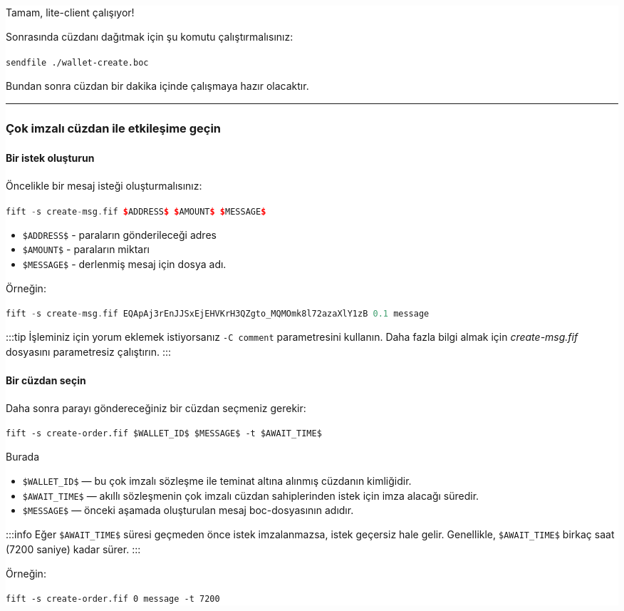 Tamam, lite-client çalışıyor!

Sonrasında cüzdanı dağıtmak için şu komutu çalıştırmalısınız:

```
sendfile ./wallet-create.boc
```

Bundan sonra cüzdan bir dakika içinde çalışmaya hazır olacaktır.

---

### Çok imzalı cüzdan ile etkileşime geçin

#### Bir istek oluşturun

Öncelikle bir mesaj isteği oluşturmalısınız:

```cpp
fift -s create-msg.fif $ADDRESS$ $AMOUNT$ $MESSAGE$
```

* `$ADDRESS$` - paraların gönderileceği adres
* `$AMOUNT$` - paraların miktarı
* `$MESSAGE$` - derlenmiş mesaj için dosya adı.

Örneğin:

```cpp
fift -s create-msg.fif EQApAj3rEnJJSxEjEHVKrH3QZgto_MQMOmk8l72azaXlY1zB 0.1 message
```

:::tip
İşleminiz için yorum eklemek istiyorsanız `-C comment` parametresini kullanın. Daha fazla bilgi almak için _create-msg.fif_ dosyasını parametresiz çalıştırın.
:::

#### Bir cüzdan seçin

Daha sonra parayı göndereceğiniz bir cüzdan seçmeniz gerekir:

```
fift -s create-order.fif $WALLET_ID$ $MESSAGE$ -t $AWAIT_TIME$
```
Burada
* `$WALLET_ID$` — bu çok imzalı sözleşme ile teminat altına alınmış cüzdanın kimliğidir.
* `$AWAIT_TIME$` — akıllı sözleşmenin çok imzalı cüzdan sahiplerinden istek için imza alacağı süredir.
* `$MESSAGE$` — önceki aşamada oluşturulan mesaj boc-dosyasının adıdır.

:::info
Eğer `$AWAIT_TIME$` süresi geçmeden önce istek imzalanmazsa, istek geçersiz hale gelir. Genellikle, `$AWAIT_TIME$` birkaç saat (7200 saniye) kadar sürer.
:::

Örneğin:
```
fift -s create-order.fif 0 message -t 7200
```
